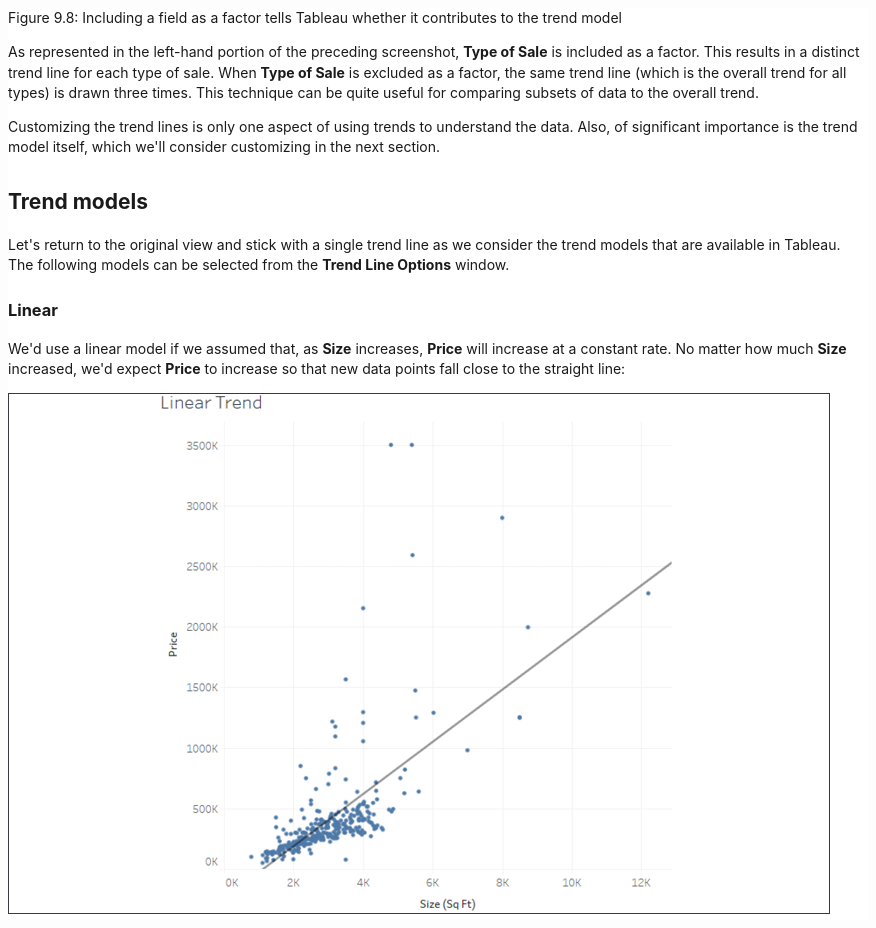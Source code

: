 Figure 9.8: Including a field as a factor tells Tableau whether it
contributes to the trend model

As represented in the
left-hand portion of the preceding screenshot, **Type of Sale** is
included as a factor. This results in a distinct trend line for each
type of sale. When **Type of Sale** is excluded as a factor, the same
trend line (which is the overall trend for all types) is drawn three
times. This technique can be quite useful for comparing subsets of data
to the overall trend.

Customizing the trend lines is only one aspect of using trends to
understand the data. Also, of significant
importance is the trend
model itself, which we\'ll consider customizing in the next section.

Trend models
------------

Let\'s return to the original
view and stick with a single
trend line as we consider the trend models that are available in
Tableau. The following models can be selected from the **Trend Line
Options** window.

### Linear

We\'d use a linear model if
we assumed that, as **Size** increases, **Price**
will increase at a constant
rate. No matter how much **Size** increased, we\'d expect **Price** to
increase so that new data points fall close to the straight line:

![](./images/B16021_09_09.png)
